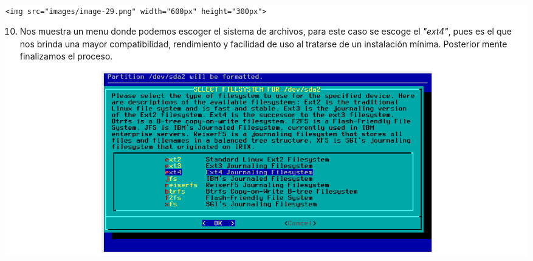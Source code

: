     <img src="images/image-29.png" width="600px" height="300px">
</div>

10. Nos muestra un menu donde podemos escoger el sistema de archivos, para este caso se escoge el *"ext4"*, pues es el que nos brinda una mayor compatibilidad, rendimiento y facilidad de uso al tratarse de un instalación mínima. Posterior mente finalizamos el proceso.
<div style="text-align: center;">
    <img src="images/image-30.png" width="600px" height="300px">
</div>
<div style="text-align: center;">
